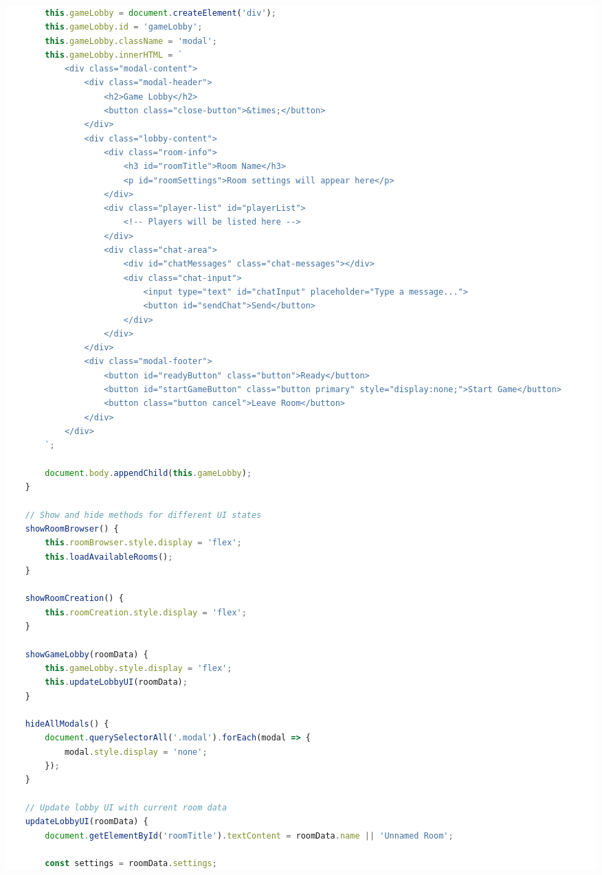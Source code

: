 ```javascript
        this.gameLobby = document.createElement('div');
        this.gameLobby.id = 'gameLobby';
        this.gameLobby.className = 'modal';
        this.gameLobby.innerHTML = `
            <div class="modal-content">
                <div class="modal-header">
                    <h2>Game Lobby</h2>
                    <button class="close-button">&times;</button>
                </div>
                <div class="lobby-content">
                    <div class="room-info">
                        <h3 id="roomTitle">Room Name</h3>
                        <p id="roomSettings">Room settings will appear here</p>
                    </div>
                    <div class="player-list" id="playerList">
                        <!-- Players will be listed here -->
                    </div>
                    <div class="chat-area">
                        <div id="chatMessages" class="chat-messages"></div>
                        <div class="chat-input">
                            <input type="text" id="chatInput" placeholder="Type a message...">
                            <button id="sendChat">Send</button>
                        </div>
                    </div>
                </div>
                <div class="modal-footer">
                    <button id="readyButton" class="button">Ready</button>
                    <button id="startGameButton" class="button primary" style="display:none;">Start Game</button>
                    <button class="button cancel">Leave Room</button>
                </div>
            </div>
        `;

        document.body.appendChild(this.gameLobby);
    }

    // Show and hide methods for different UI states
    showRoomBrowser() {
        this.roomBrowser.style.display = 'flex';
        this.loadAvailableRooms();
    }

    showRoomCreation() {
        this.roomCreation.style.display = 'flex';
    }

    showGameLobby(roomData) {
        this.gameLobby.style.display = 'flex';
        this.updateLobbyUI(roomData);
    }

    hideAllModals() {
        document.querySelectorAll('.modal').forEach(modal => {
            modal.style.display = 'none';
        });
    }

    // Update lobby UI with current room data
    updateLobbyUI(roomData) {
        document.getElementById('roomTitle').textContent = roomData.name || 'Unnamed Room';
        
        const settings = roomData.settings;
```